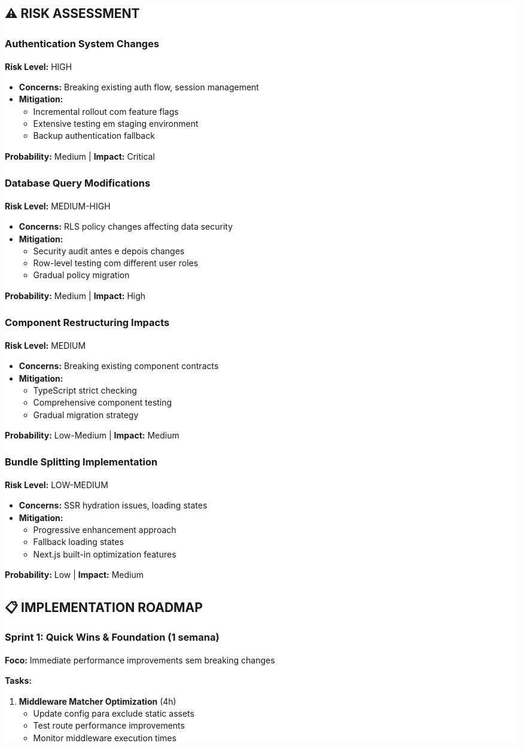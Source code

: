 ## ⚠️ RISK ASSESSMENT

### Authentication System Changes

**Risk Level:** HIGH
- **Concerns:** Breaking existing auth flow, session management
- **Mitigation:** 
  - Incremental rollout com feature flags
  - Extensive testing em staging environment
  - Backup authentication fallback

**Probability:** Medium | **Impact:** Critical

### Database Query Modifications

**Risk Level:** MEDIUM-HIGH
- **Concerns:** RLS policy changes affecting data security
- **Mitigation:**
  - Security audit antes e depois changes
  - Row-level testing com different user roles
  - Gradual policy migration

**Probability:** Medium | **Impact:** High

### Component Restructuring Impacts

**Risk Level:** MEDIUM
- **Concerns:** Breaking existing component contracts
- **Mitigation:**
  - TypeScript strict checking
  - Comprehensive component testing
  - Gradual migration strategy

**Probability:** Low-Medium | **Impact:** Medium

### Bundle Splitting Implementation

**Risk Level:** LOW-MEDIUM
- **Concerns:** SSR hydration issues, loading states
- **Mitigation:**
  - Progressive enhancement approach
  - Fallback loading states
  - Next.js built-in optimization features

**Probability:** Low | **Impact:** Medium

## 📋 IMPLEMENTATION ROADMAP

### Sprint 1: Quick Wins & Foundation (1 semana)
**Foco:** Immediate performance improvements sem breaking changes

**Tasks:**
1. **Middleware Matcher Optimization** (4h)
   - Update config para exclude static assets
   - Test route performance improvements
   - Monitor middleware execution times
